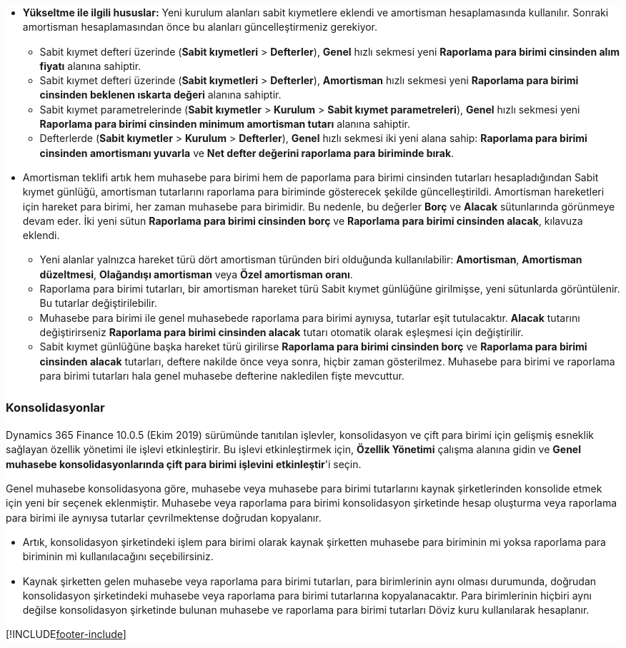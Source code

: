 - **Yükseltme ile ilgili hususlar:** Yeni kurulum alanları sabit kıymetlere eklendi ve amortisman hesaplamasında kullanılır. Sonraki amortisman hesaplamasından önce bu alanları güncelleştirmeniz gerekiyor.

    - Sabit kıymet defteri üzerinde (**Sabit kıymetleri** \> **Defterler**), **Genel** hızlı sekmesi yeni **Raporlama para birimi cinsinden alım fiyatı** alanına sahiptir.
    - Sabit kıymet defteri üzerinde (**Sabit kıymetleri** \> **Defterler**), **Amortisman** hızlı sekmesi yeni **Raporlama para birimi cinsinden beklenen ıskarta değeri** alanına sahiptir.
    - Sabit kıymet parametrelerinde (**Sabit kıymetler** \> **Kurulum** \> **Sabit kıymet parametreleri**), **Genel** hızlı sekmesi yeni **Raporlama para birimi cinsinden minimum amortisman tutarı** alanına sahiptir.
    - Defterlerde (**Sabit kıymetler** \> **Kurulum** \> **Defterler**), **Genel** hızlı sekmesi iki yeni alana sahip: **Raporlama para birimi cinsinden amortismanı yuvarla** ve **Net defter değerini raporlama para biriminde bırak**.

- Amortisman teklifi artık hem muhasebe para birimi hem de paporlama para birimi cinsinden tutarları hesapladığından Sabit kıymet günlüğü, amortisman tutarlarını raporlama para biriminde gösterecek şekilde güncelleştirildi. Amortisman hareketleri için hareket para birimi, her zaman muhasebe para birimidir. Bu nedenle, bu değerler **Borç** ve **Alacak** sütunlarında görünmeye devam eder. İki yeni sütun **Raporlama para birimi cinsinden borç** ve **Raporlama para birimi cinsinden alacak**, kılavuza eklendi.

    - Yeni alanlar yalnızca hareket türü dört amortisman türünden biri olduğunda kullanılabilir: **Amortisman**, **Amortisman düzeltmesi**, **Olağandışı amortisman** veya **Özel amortisman oranı**.
    - Raporlama para birimi tutarları, bir amortisman hareket türü Sabit kıymet günlüğüne girilmişse, yeni sütunlarda görüntülenir. Bu tutarlar değiştirilebilir.
    - Muhasebe para birimi ile genel muhasebede raporlama para birimi aynıysa, tutarlar eşit tutulacaktır. **Alacak** tutarını değiştirirseniz **Raporlama para birimi cinsinden alacak** tutarı otomatik olarak eşleşmesi için değiştirilir.
    - Sabit kıymet günlüğüne başka hareket türü girilirse **Raporlama para birimi cinsinden borç** ve **Raporlama para birimi cinsinden alacak** tutarları, deftere nakilde önce veya sonra, hiçbir zaman gösterilmez. Muhasebe para birimi ve raporlama para birimi tutarları hala genel muhasebe defterine nakledilen fişte mevcuttur.
    
### <a name="consolidations"></a>Konsolidasyonlar
    
Dynamics 365 Finance 10.0.5 (Ekim 2019) sürümünde tanıtılan işlevler, konsolidasyon ve çift para birimi için gelişmiş esneklik sağlayan özellik yönetimi ile işlevi etkinleştirir. Bu işlevi etkinleştirmek için, **Özellik Yönetimi** çalışma alanına gidin ve **Genel muhasebe konsolidasyonlarında çift para birimi işlevini etkinleştir**'i seçin.

Genel muhasebe konsolidasyona göre, muhasebe veya muhasebe para birimi tutarlarını kaynak şirketlerinden konsolide etmek için yeni bir seçenek eklenmiştir. Muhasebe veya raporlama para birimi konsolidasyon şirketinde hesap oluşturma veya raporlama para birimi ile aynıysa tutarlar çevrilmektense doğrudan kopyalanır.

-  Artık, konsolidasyon şirketindeki işlem para birimi olarak kaynak şirketten muhasebe para biriminin mi yoksa raporlama para biriminin mi kullanılacağını seçebilirsiniz.

- Kaynak şirketten gelen muhasebe veya raporlama para birimi tutarları, para birimlerinin aynı olması durumunda, doğrudan konsolidasyon şirketindeki muhasebe veya raporlama para birimi tutarlarına kopyalanacaktır. Para birimlerinin hiçbiri aynı değilse konsolidasyon şirketinde bulunan muhasebe ve raporlama para birimi tutarları Döviz kuru kullanılarak hesaplanır.


[!INCLUDE[footer-include](../../includes/footer-banner.md)]